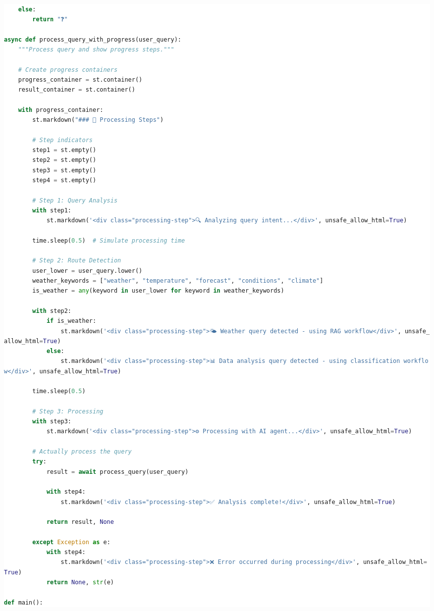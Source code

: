 ```python
    else:
        return "❓"

async def process_query_with_progress(user_query):
    """Process query and show progress steps."""
    
    # Create progress containers
    progress_container = st.container()
    result_container = st.container()
    
    with progress_container:
        st.markdown("### 🔄 Processing Steps")
        
        # Step indicators
        step1 = st.empty()
        step2 = st.empty()
        step3 = st.empty()
        step4 = st.empty()
        
        # Step 1: Query Analysis
        with step1:
            st.markdown('<div class="processing-step">🔍 Analyzing query intent...</div>', unsafe_allow_html=True)
        
        time.sleep(0.5)  # Simulate processing time
        
        # Step 2: Route Detection
        user_lower = user_query.lower()
        weather_keywords = ["weather", "temperature", "forecast", "conditions", "climate"]
        is_weather = any(keyword in user_lower for keyword in weather_keywords)
        
        with step2:
            if is_weather:
                st.markdown('<div class="processing-step">🌤️ Weather query detected - using RAG workflow</div>', unsafe_allow_html=True)
            else:
                st.markdown('<div class="processing-step">📊 Data analysis query detected - using classification workflow</div>', unsafe_allow_html=True)
        
        time.sleep(0.5)
        
        # Step 3: Processing
        with step3:
            st.markdown('<div class="processing-step">⚙️ Processing with AI agent...</div>', unsafe_allow_html=True)
        
        # Actually process the query
        try:
            result = await process_query(user_query)
            
            with step4:
                st.markdown('<div class="processing-step">✅ Analysis complete!</div>', unsafe_allow_html=True)
            
            return result, None
            
        except Exception as e:
            with step4:
                st.markdown('<div class="processing-step">❌ Error occurred during processing</div>', unsafe_allow_html=True)
            return None, str(e)

def main():
```
